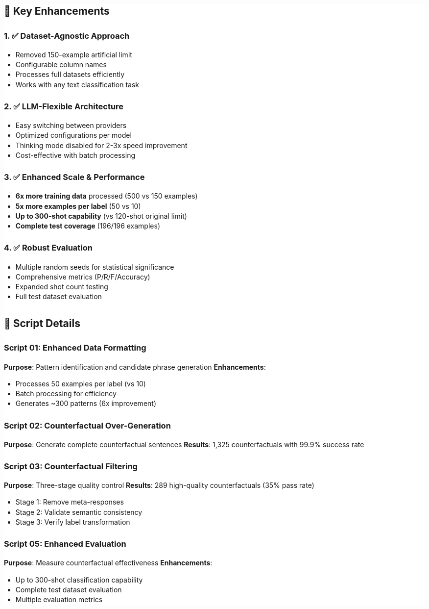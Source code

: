 ## 🎯 Key Enhancements

### 1. ✅ Dataset-Agnostic Approach
- Removed 150-example artificial limit
- Configurable column names
- Processes full datasets efficiently
- Works with any text classification task

### 2. ✅ LLM-Flexible Architecture
- Easy switching between providers
- Optimized configurations per model
- Thinking mode disabled for 2-3x speed improvement
- Cost-effective with batch processing

### 3. ✅ Enhanced Scale & Performance  
- **6x more training data** processed (500 vs 150 examples)
- **5x more examples per label** (50 vs 10)
- **Up to 300-shot capability** (vs 120-shot original limit)
- **Complete test coverage** (196/196 examples)

### 4. ✅ Robust Evaluation
- Multiple random seeds for statistical significance
- Comprehensive metrics (P/R/F/Accuracy)
- Expanded shot count testing
- Full test dataset evaluation

## 🔧 Script Details

### Script 01: Enhanced Data Formatting
**Purpose**: Pattern identification and candidate phrase generation
**Enhancements**: 
- Processes 50 examples per label (vs 10)
- Batch processing for efficiency
- Generates ~300 patterns (6x improvement)

### Script 02: Counterfactual Over-Generation  
**Purpose**: Generate complete counterfactual sentences
**Results**: 1,325 counterfactuals with 99.9% success rate

### Script 03: Counterfactual Filtering
**Purpose**: Three-stage quality control
**Results**: 289 high-quality counterfactuals (35% pass rate)
- Stage 1: Remove meta-responses  
- Stage 2: Validate semantic consistency
- Stage 3: Verify label transformation

### Script 05: Enhanced Evaluation
**Purpose**: Measure counterfactual effectiveness
**Enhancements**:
- Up to 300-shot classification capability
- Complete test dataset evaluation
- Multiple evaluation metrics

